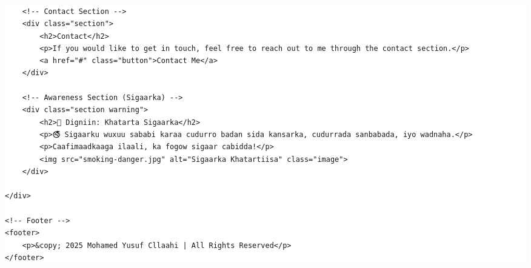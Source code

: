         <!-- Contact Section -->
        <div class="section">
            <h2>Contact</h2>
            <p>If you would like to get in touch, feel free to reach out to me through the contact section.</p>
            <a href="#" class="button">Contact Me</a>
        </div>

        <!-- Awareness Section (Sigaarka) -->
        <div class="section warning">
            <h2>🚫 Digniin: Khatarta Sigaarka</h2>
            <p>🚭 Sigaarku wuxuu sababi karaa cudurro badan sida kansarka, cudurrada sanbabada, iyo wadnaha.</p>
            <p>Caafimaadkaaga ilaali, ka fogow sigaar cabidda!</p>
            <img src="smoking-danger.jpg" alt="Sigaarka Khatartiisa" class="image">
        </div>

    </div>

    <!-- Footer -->
    <footer>
        <p>&copy; 2025 Mohamed Yusuf Cllaahi | All Rights Reserved</p>
    </footer>

</body>
</html>


